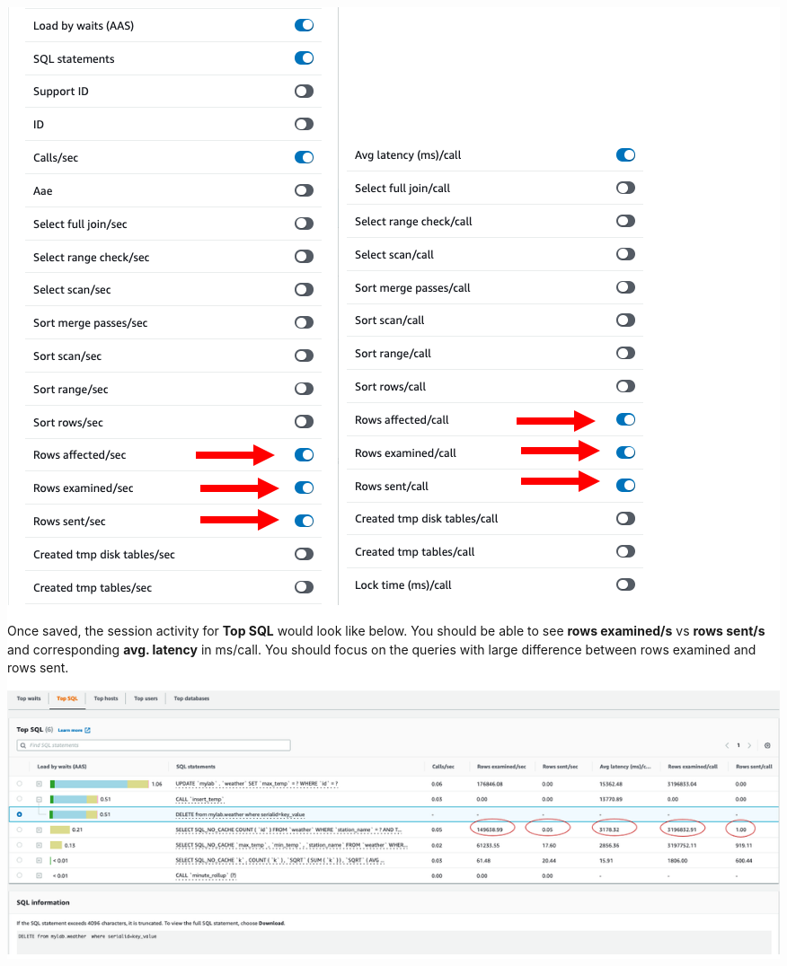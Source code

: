 <span class="image">![P.I](P.I_expand_gear.png?raw=true)</span>

Once saved, the session activity for **Top SQL** would look like below. You should be able to see **rows examined/s** vs **rows sent/s** and corresponding **avg. latency** in ms/call. You should focus on the queries with large difference between rows examined and rows sent.

<span class="image">![SQL troubleshooting](P.I_expand.png?raw=true)</span>
